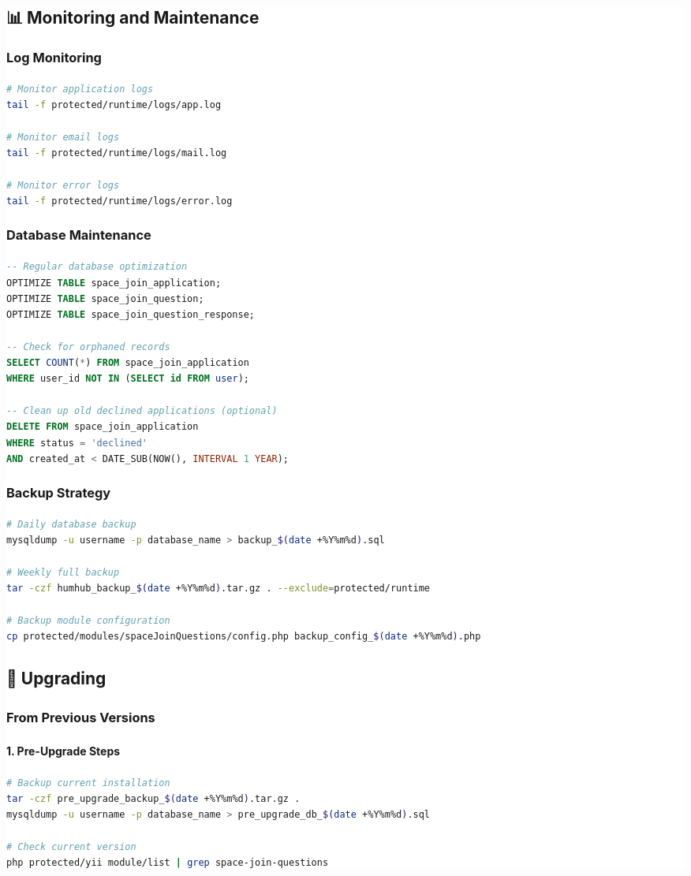 ## 📊 Monitoring and Maintenance

### Log Monitoring
```bash
# Monitor application logs
tail -f protected/runtime/logs/app.log

# Monitor email logs
tail -f protected/runtime/logs/mail.log

# Monitor error logs
tail -f protected/runtime/logs/error.log
```

### Database Maintenance
```sql
-- Regular database optimization
OPTIMIZE TABLE space_join_application;
OPTIMIZE TABLE space_join_question;
OPTIMIZE TABLE space_join_question_response;

-- Check for orphaned records
SELECT COUNT(*) FROM space_join_application 
WHERE user_id NOT IN (SELECT id FROM user);

-- Clean up old declined applications (optional)
DELETE FROM space_join_application 
WHERE status = 'declined' 
AND created_at < DATE_SUB(NOW(), INTERVAL 1 YEAR);
```

### Backup Strategy
```bash
# Daily database backup
mysqldump -u username -p database_name > backup_$(date +%Y%m%d).sql

# Weekly full backup
tar -czf humhub_backup_$(date +%Y%m%d).tar.gz . --exclude=protected/runtime

# Backup module configuration
cp protected/modules/spaceJoinQuestions/config.php backup_config_$(date +%Y%m%d).php
```

## 🔄 Upgrading

### From Previous Versions

#### 1. Pre-Upgrade Steps
```bash
# Backup current installation
tar -czf pre_upgrade_backup_$(date +%Y%m%d).tar.gz .
mysqldump -u username -p database_name > pre_upgrade_db_$(date +%Y%m%d).sql

# Check current version
php protected/yii module/list | grep space-join-questions
```
